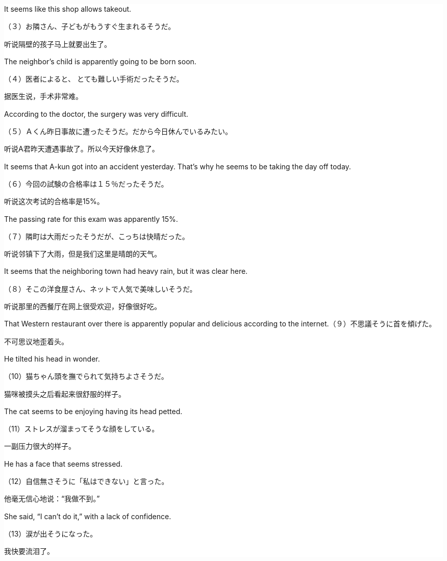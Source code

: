 It seems like this shop allows takeout.

（３）お隣さん、子どもがもうすぐ生まれるそうだ。

听说隔壁的孩子马上就要出生了。

The neighbor’s child is apparently going to be born soon.

（４）医者によると、 とても難しい手術だったそうだ。

据医生说，手术非常难。

According to the doctor, the surgery was very difficult.

（５）Ａくん昨日事故に遭ったそうだ。だから今日休んでいるみたい。

听说A君昨天遭遇事故了。所以今天好像休息了。

It seems that A-kun got into an accident yesterday. That’s why he seems to be taking the day off today.

（６）今回の試験の合格率は１５％だったそうだ。

听说这次考试的合格率是15%。

The passing rate for this exam was apparently 15%.

（７）隣町は大雨だったそうだが、こっちは快晴だった。

听说邻镇下了大雨，但是我们这里是晴朗的天气。

It seems that the neighboring town had heavy rain, but it was clear here.

（８）そこの洋食屋さん、ネットで人気で美味しいそうだ。

听说那里的西餐厅在网上很受欢迎，好像很好吃。

That Western restaurant over there is apparently popular and delicious according to the internet.（９）不思議そうに首を傾げた。

不可思议地歪着头。

He tilted his head in wonder.

（10）猫ちゃん頭を撫でられて気持ちよさそうだ。

猫咪被摸头之后看起来很舒服的样子。

The cat seems to be enjoying having its head petted.

（11）ストレスが溜まってそうな顔をしている。

一副压力很大的样子。

He has a face that seems stressed.

（12）自信無さそうに「私はできない」と言った。

他毫无信心地说：“我做不到。”

She said, “I can’t do it,” with a lack of confidence.

（13）涙が出そうになった。

我快要流泪了。
